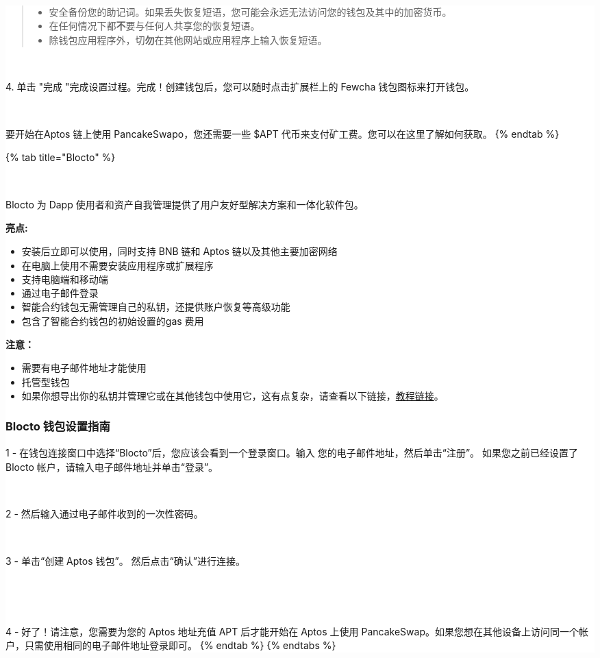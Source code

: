 > * 安全备份您的助记词。如果丢失恢复短语，您可能会永远无法访问您的钱包及其中的加密货币。
> * 在任何情况下都**不**要与任何人共享您的恢复短语。
> * 除钱包应用程序外，切**勿**在其他网站或应用程序上输入恢复短语。

<figure><img src="../.gitbook/assets/Fewcha03.webp" alt=""><figcaption></figcaption></figure>

4\. 单击 "完成 "完成设置过程。完成！创建钱包后，您可以随时点击扩展栏上的 Fewcha 钱包图标来打开钱包。

<figure><img src="../.gitbook/assets/Fewcha04.webp" alt=""><figcaption></figcaption></figure>

要开始在Aptos 链上使用 PancakeSwapo，您还需要一些 $APT 代币来支付矿工费。您可以在这里了解如何获取。
{% endtab %}

{% tab title="Blocto" %}
<figure><img src="../.gitbook/assets/image (3) (3).png" alt=""><figcaption></figcaption></figure>

Blocto 为 Dapp 使用者和资产自我管理提供了用户友好型解决方案和一体化软件包。

**亮点:**

* 安装后立即可以使用，同时支持 BNB 链和 Aptos 链以及其他主要加密网络
* 在电脑上使用不需要安装应用程序或扩展程序
* 支持电脑端和移动端
* 通过电子邮件登录&#x20;
* 智能合约钱包无需管理自己的私钥，还提供账户恢复等高级功能&#x20;
* 包含了智能合约钱包的初始设置的gas 费用&#x20;

**注意：**

* 需要有电子邮件地址才能使用&#x20;
* 托管型钱包
* 如果你想导出你的私钥并管理它或在其他钱包中使用它，这有点复杂，请查看以下链接，[教程链接](https://portto.zendesk.com/hc/en-us/articles/4411564072217-Can-I-export-my-private-key-from-Blocto-and-use-it-in-Metamask-Phantom-Trust-Wallet-)。

### Blocto 钱包设置指南&#x20;

1 - 在钱包连接窗口中选择“Blocto”后，您应该会看到一个登录窗口。输入 您的电子邮件地址，然后单击“注册”。 如果您之前已经设置了 Blocto 帐户，请输入电子邮件地址并单击“登录”。

<figure><img src="../.gitbook/assets/blocto1.png" alt=""><figcaption></figcaption></figure>

2 - 然后输入通过电子邮件收到的一次性密码。

<figure><img src="../.gitbook/assets/blocto2.png" alt=""><figcaption></figcaption></figure>

3 - 单击“创建 Aptos 钱包”。 然后点击“确认”进行连接。

<div>

<figure><img src="../.gitbook/assets/blocto3.png" alt=""><figcaption></figcaption></figure>

 

<figure><img src="../.gitbook/assets/blocto5.png" alt=""><figcaption></figcaption></figure>

</div>

4 - 好了！请注意，您需要为您的 Aptos 地址充值 APT 后才能开始在 Aptos 上使用 PancakeSwap。如果您想在其他设备上访问同一个帐户，只需使用相同的电子邮件地址登录即可。
{% endtab %}
{% endtabs %}
